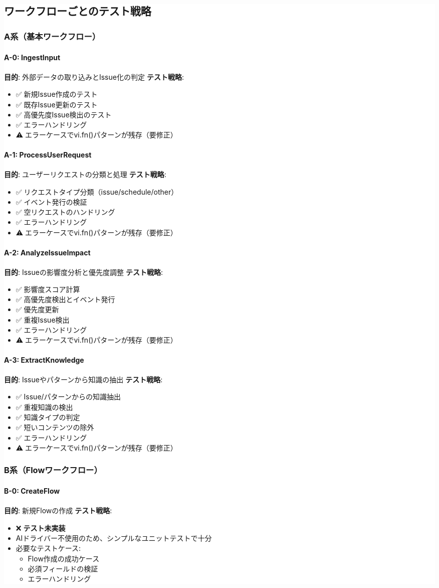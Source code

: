 ## ワークフローごとのテスト戦略

### A系（基本ワークフロー）

#### A-0: IngestInput
**目的**: 外部データの取り込みとIssue化の判定
**テスト戦略**:
- ✅ 新規Issue作成のテスト
- ✅ 既存Issue更新のテスト
- ✅ 高優先度Issue検出のテスト
- ✅ エラーハンドリング
- ⚠️ エラーケースでvi.fn()パターンが残存（要修正）

#### A-1: ProcessUserRequest
**目的**: ユーザーリクエストの分類と処理
**テスト戦略**:
- ✅ リクエストタイプ分類（issue/schedule/other）
- ✅ イベント発行の検証
- ✅ 空リクエストのハンドリング
- ✅ エラーハンドリング
- ⚠️ エラーケースでvi.fn()パターンが残存（要修正）

#### A-2: AnalyzeIssueImpact
**目的**: Issueの影響度分析と優先度調整
**テスト戦略**:
- ✅ 影響度スコア計算
- ✅ 高優先度検出とイベント発行
- ✅ 優先度更新
- ✅ 重複Issue検出
- ✅ エラーハンドリング
- ⚠️ エラーケースでvi.fn()パターンが残存（要修正）

#### A-3: ExtractKnowledge
**目的**: Issueやパターンから知識の抽出
**テスト戦略**:
- ✅ Issue/パターンからの知識抽出
- ✅ 重複知識の検出
- ✅ 知識タイプの判定
- ✅ 短いコンテンツの除外
- ✅ エラーハンドリング
- ⚠️ エラーケースでvi.fn()パターンが残存（要修正）

### B系（Flowワークフロー）

#### B-0: CreateFlow
**目的**: 新規Flowの作成
**テスト戦略**:
- ❌ **テスト未実装**
- AIドライバー不使用のため、シンプルなユニットテストで十分
- 必要なテストケース:
  - Flow作成の成功ケース
  - 必須フィールドの検証
  - エラーハンドリング
